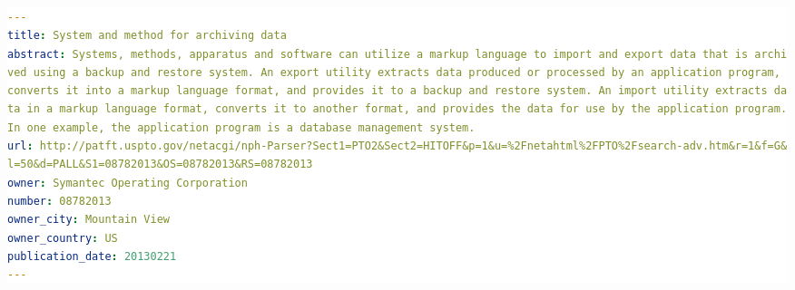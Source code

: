```yaml
---
title: System and method for archiving data
abstract: Systems, methods, apparatus and software can utilize a markup language to import and export data that is archived using a backup and restore system. An export utility extracts data produced or processed by an application program, converts it into a markup language format, and provides it to a backup and restore system. An import utility extracts data in a markup language format, converts it to another format, and provides the data for use by the application program. In one example, the application program is a database management system.
url: http://patft.uspto.gov/netacgi/nph-Parser?Sect1=PTO2&Sect2=HITOFF&p=1&u=%2Fnetahtml%2FPTO%2Fsearch-adv.htm&r=1&f=G&l=50&d=PALL&S1=08782013&OS=08782013&RS=08782013
owner: Symantec Operating Corporation
number: 08782013
owner_city: Mountain View
owner_country: US
publication_date: 20130221
---
```

